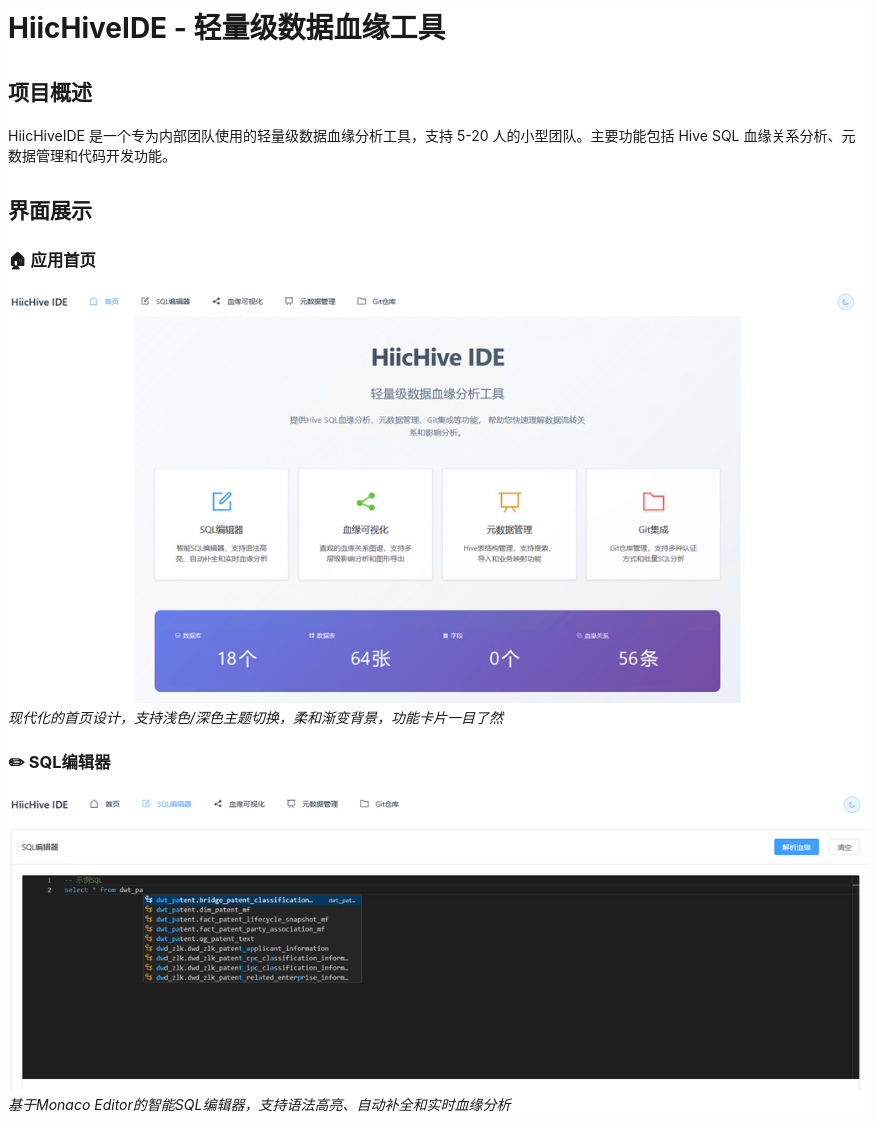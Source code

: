 # HiicHiveIDE - 轻量级数据血缘工具

## 项目概述

HiicHiveIDE 是一个专为内部团队使用的轻量级数据血缘分析工具，支持 5-20 人的小型团队。主要功能包括 Hive SQL 血缘关系分析、元数据管理和代码开发功能。

## 界面展示

### 🏠 应用首页
![首页界面](frontend/img/首页.png)
*现代化的首页设计，支持浅色/深色主题切换，柔和渐变背景，功能卡片一目了然*

### ✏️ SQL编辑器
![SQL编辑器](frontend/img/SQL编辑器.png)
*基于Monaco Editor的智能SQL编辑器，支持语法高亮、自动补全和实时血缘分析*
